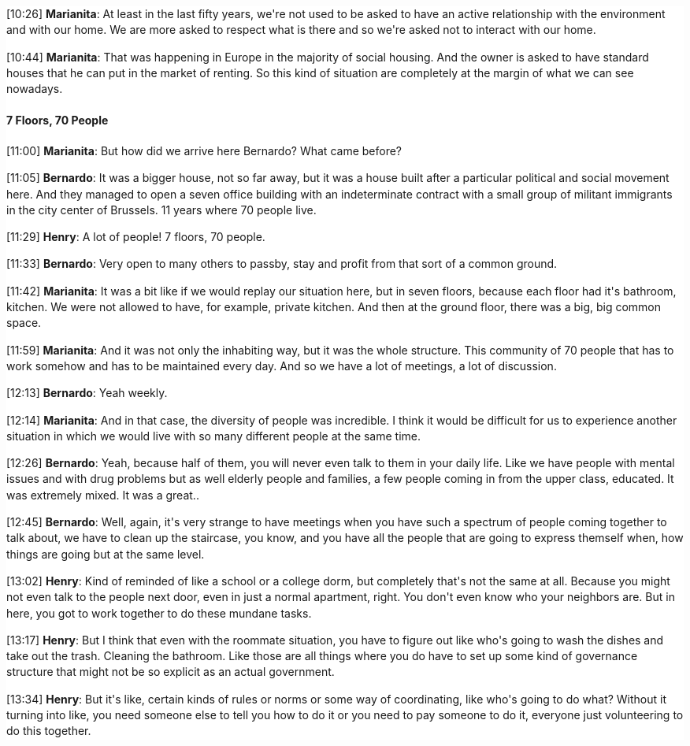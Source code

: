 [10:26] **Marianita**: At least in the last fifty years, we're not used to be asked to have an active relationship with the environment and with our home. We are more asked to respect what is there and so we're asked not to interact with our home.

[10:44] **Marianita**: That was happening in Europe in the majority of social housing. And the owner is asked to have standard houses that he can put in the market of renting. So this kind of situation are completely at the margin of what we can see nowadays.

#### 7 Floors, 70 People

[11:00] **Marianita**: But how did we arrive here Bernardo? What came before?

[11:05] **Bernardo**: It was a bigger house, not so far away, but it was a house built after a particular political and social movement here. And they managed to open a seven office building with an indeterminate contract with a small group of militant immigrants in the city center of Brussels. 11 years where 70 people live.

[11:29] **Henry**: A lot of people! 7 floors, 70 people.

[11:33] **Bernardo**: Very open to many others to passby, stay and profit from that sort of a common ground.

[11:42] **Marianita**: It was a bit like if we would replay our situation here, but in seven floors, because each floor had it's bathroom, kitchen. We were not allowed to have, for example, private kitchen. And then at the ground floor, there was a big, big common space.

[11:59] **Marianita**: And it was not only the inhabiting way, but it was the whole structure. This community of 70 people that has to work somehow and has to be maintained every day. And so we have a lot of meetings, a lot of discussion.

[12:13] **Bernardo**: Yeah weekly.

[12:14] **Marianita**: And in that case, the diversity of people was incredible. I think it would be difficult for us to experience another situation in which we would live with so many different people at the same time.

[12:26] **Bernardo**: Yeah, because half of them, you will never even talk to them in your daily life. Like we have people with mental issues and with drug problems but as well elderly people and families, a few people coming in from the upper class, educated. It was extremely mixed. It was a great..

[12:45] **Bernardo**: Well, again, it's very strange to have meetings when you have such a spectrum of people coming together to talk about, we have to clean up the staircase, you know, and you have all the people that are going to express themself when, how things are going but at the same level.

[13:02] **Henry**: Kind of reminded of like a school or a college dorm, but completely that's not the same at all. Because you might not even talk to the people next door, even in just a normal apartment, right. You don't even know who your neighbors are. But in here, you got to work together to do these mundane tasks.

[13:17] **Henry**: But I think that even with the roommate situation, you have to figure out like who's going to wash the dishes and take out the trash. Cleaning the bathroom. Like those are all things where you do have to set up some kind of governance structure that might not be so explicit as an actual government.

[13:34] **Henry**: But it's like, certain kinds of rules or norms or some way of coordinating, like who's going to do what? Without it turning into like, you need someone else to tell you how to do it or you need to pay someone to do it, everyone just volunteering to do this together.

